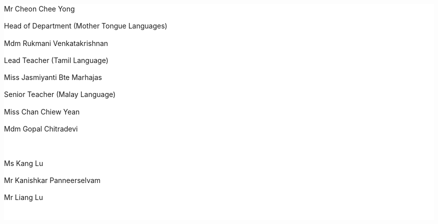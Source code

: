 <p>Mr Cheon Chee Yong</p>
</td>
<td rowspan="1" colspan="1">
<p>Head of Department (Mother Tongue Languages)</p>
</td>
</tr>
<tr>
<td rowspan="1" colspan="1">
<p>Mdm Rukmani Venkatakrishnan</p>
</td>
<td rowspan="1" colspan="1">
<p>Lead Teacher (Tamil Language)</p>
</td>
</tr>
<tr>
<td rowspan="1" colspan="1">
<p>Miss Jasmiyanti Bte Marhajas</p>
</td>
<td rowspan="1" colspan="1">
<p>Senior Teacher (Malay Language)</p>
</td>
</tr>
<tr>
<td rowspan="1" colspan="1">
<p>Miss Chan Chiew Yean</p>
</td>
<td rowspan="1" colspan="1">
<p></p>
</td>
</tr>
<tr>
<td rowspan="1" colspan="1">
<p>Mdm Gopal Chitradevi</p>
</td>
<td rowspan="1" colspan="1">
<p>&nbsp;</p>
</td>
</tr>
<tr>
<td rowspan="1" colspan="1">
<p>Ms Kang Lu</p>
</td>
<td rowspan="1" colspan="1">
<p></p>
</td>
</tr>
<tr>
<td rowspan="1" colspan="1">
<p>Mr Kanishkar Panneerselvam</p>
</td>
<td rowspan="1" colspan="1">
<p></p>
</td>
</tr>
<tr>
<td rowspan="1" colspan="1">
<p>Mr Liang Lu</p>
</td>
<td rowspan="1" colspan="1">
<p>&nbsp;</p>
</td>
</tr>
<tr>
<td rowspan="1" colspan="1">
